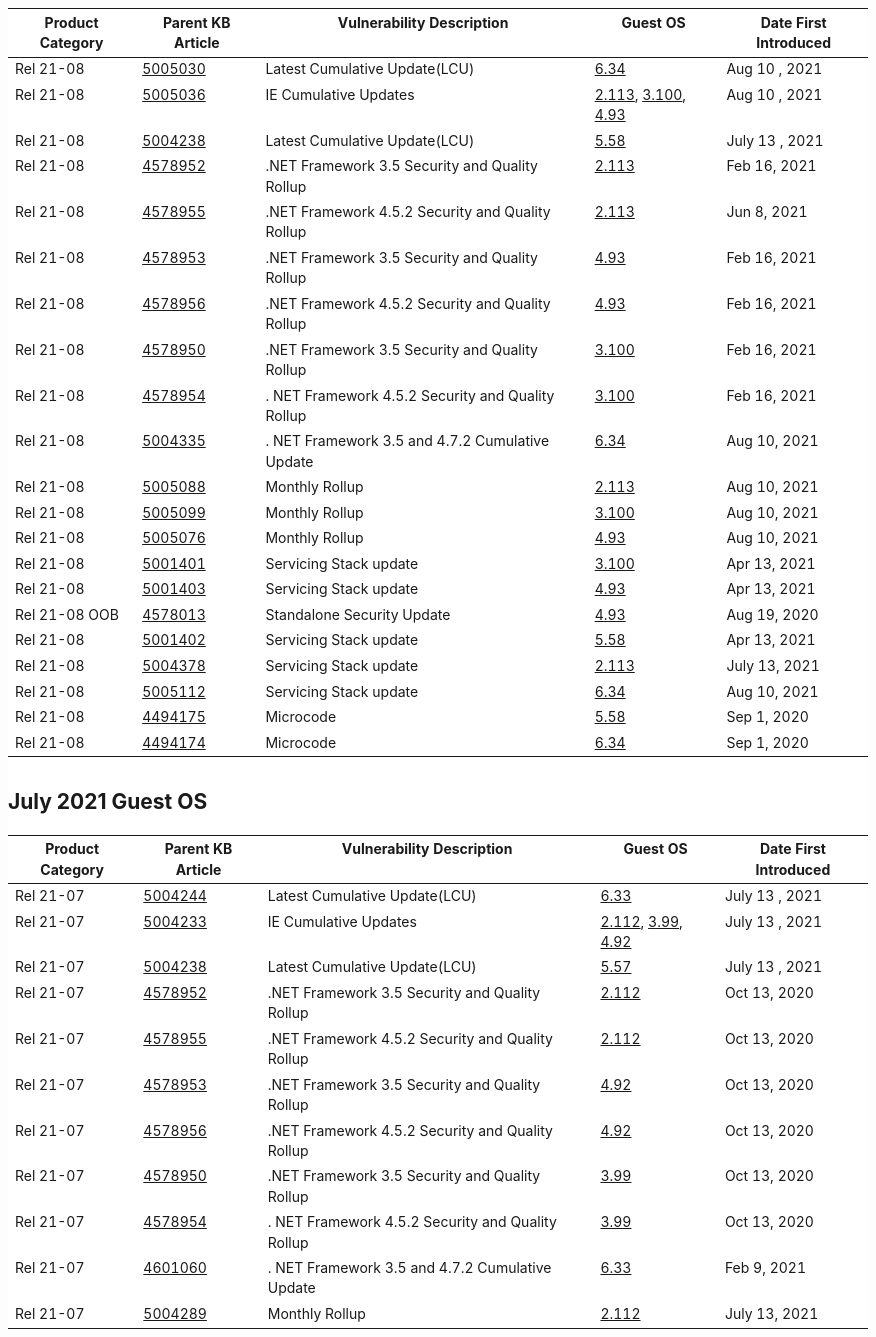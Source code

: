 
| Product Category | Parent KB Article | Vulnerability Description | Guest OS | Date First Introduced |
| --- | --- | --- | --- | --- |
|  Rel 21-08 |  [5005030]  |  Latest Cumulative Update(LCU) | [6.34] | Aug 10 , 2021 |
|  Rel 21-08 |  [5005036]  |  IE Cumulative Updates | [2.113], [3.100], [4.93] | Aug 10 , 2021 |
|  Rel 21-08 |  [5004238]  |  Latest Cumulative Update(LCU) | [5.58] | July 13 , 2021 |
|  Rel 21-08 |  [4578952]  |  .NET Framework 3.5 Security and Quality Rollup  | [2.113] | Feb 16, 2021 |
|  Rel 21-08 |  [4578955]  |  .NET Framework 4.5.2 Security and Quality Rollup  | [2.113] | Jun 8, 2021 |
|  Rel 21-08 |  [4578953]  |  .NET Framework 3.5 Security and Quality Rollup  | [4.93] | Feb 16, 2021 |
|  Rel 21-08 |  [4578956]  |  .NET Framework 4.5.2 Security and Quality Rollup  | [4.93] | Feb 16, 2021 |
|  Rel 21-08 |  [4578950]  |  .NET Framework 3.5 Security and Quality Rollup  | [3.100] | Feb 16, 2021 |
|  Rel 21-08 |  [4578954]  |  . NET Framework 4.5.2 Security and Quality Rollup  | [3.100] | Feb 16, 2021 |
|  Rel 21-08 |  [5004335]  |  . NET Framework 3.5 and 4.7.2 Cumulative Update  | [6.34] | Aug 10, 2021 |
|  Rel 21-08 |  [5005088]  |  Monthly Rollup  | [2.113] | Aug 10, 2021 |
|  Rel 21-08 |  [5005099]  |  Monthly Rollup  | [3.100] | Aug 10, 2021 |
|  Rel 21-08 |  [5005076]  |  Monthly Rollup  | [4.93] | Aug 10, 2021 |
|  Rel 21-08 |  [5001401]  |  Servicing Stack update  | [3.100] | Apr 13, 2021 |
|  Rel 21-08 |  [5001403]  |  Servicing Stack update  | [4.93] | Apr 13, 2021 |
|  Rel 21-08 OOB |  [4578013]  |  Standalone Security Update  | [4.93] | Aug 19, 2020 |
|  Rel 21-08 |  [5001402]  |  Servicing Stack update  | [5.58] | Apr 13, 2021 |
|  Rel 21-08 |  [5004378]  |  Servicing Stack update  | [2.113] | July 13, 2021 |
|  Rel 21-08 |  [5005112]  |  Servicing Stack update  | [6.34] | Aug 10, 2021 |
|  Rel 21-08 |  [4494175]  |  Microcode  | [5.58] | Sep 1, 2020 |
|  Rel 21-08 |  [4494174]  |  Microcode  | [6.34] | Sep 1, 2020 |

[5005030]: https://support.microsoft.com/kb/5005030
[5005036]: https://support.microsoft.com/kb/5005036
[5004238]: https://support.microsoft.com/kb/5004238
[4578952]: https://support.microsoft.com/kb/4578952
[4578955]: https://support.microsoft.com/kb/4578955
[4578953]: https://support.microsoft.com/kb/4578953
[4578956]: https://support.microsoft.com/kb/4578956
[4578950]: https://support.microsoft.com/kb/4578950
[4578954]: https://support.microsoft.com/kb/4578954
[5004335]: https://support.microsoft.com/kb/5004335
[5005088]: https://support.microsoft.com/kb/5005088
[5005099]: https://support.microsoft.com/kb/5005099
[5005076]: https://support.microsoft.com/kb/5005076
[5001401]: https://support.microsoft.com/kb/5001401
[5001403]: https://support.microsoft.com/kb/5001403
[4578013]: https://support.microsoft.com/kb/4578013
[5001402]: https://support.microsoft.com/kb/5001402
[5004378]: https://support.microsoft.com/kb/5004378
[5005112]: https://support.microsoft.com/kb/5005112
[4494175]: https://support.microsoft.com/kb/4494175
[4494174]: https://support.microsoft.com/kb/4494174
[2.113]: ./cloud-services-guestos-update-matrix.md#family-2-releases
[3.100]: ./cloud-services-guestos-update-matrix.md#family-3-releases
[4.93]: ./cloud-services-guestos-update-matrix.md#family-4-releases
[5.58]: ./cloud-services-guestos-update-matrix.md#family-5-releases
[6.34]: ./cloud-services-guestos-update-matrix.md#family-6-releases

## July 2021 Guest OS


| Product Category | Parent KB Article | Vulnerability Description | Guest OS | Date First Introduced |
| --- | --- | --- | --- | --- |
|  Rel 21-07 |  [5004244]  |  Latest Cumulative Update(LCU) | [6.33] | July 13 , 2021 |
|  Rel 21-07 |  [5004233]  |  IE Cumulative Updates | [2.112], [3.99], [4.92] | July 13 , 2021 |
|  Rel 21-07 |  [5004238]  |  Latest Cumulative Update(LCU) | [5.57] | July 13 , 2021 |
|  Rel 21-07 |  [4578952]  |  .NET Framework 3.5 Security and Quality Rollup  | [2.112] | Oct 13, 2020 |
|  Rel 21-07 |  [4578955]  |  .NET Framework 4.5.2 Security and Quality Rollup  | [2.112] | Oct 13, 2020 |
|  Rel 21-07 |  [4578953]  |  .NET Framework 3.5 Security and Quality Rollup  | [4.92] | Oct 13, 2020 |
|  Rel 21-07 |  [4578956]  |  .NET Framework 4.5.2 Security and Quality Rollup  | [4.92] | Oct 13, 2020 |
|  Rel 21-07 |  [4578950]  |  .NET Framework 3.5 Security and Quality Rollup  | [3.99] | Oct 13, 2020 |
|  Rel 21-07 |  [4578954]  |  . NET Framework 4.5.2 Security and Quality Rollup  | [3.99] | Oct 13, 2020 |
|  Rel 21-07 |  [4601060]  |  . NET Framework 3.5 and 4.7.2 Cumulative Update  | [6.33] | Feb 9, 2021 |
|  Rel 21-07 |  [5004289]  |  Monthly Rollup  | [2.112] | July 13, 2021 |

[5017315]: https://support.microsoft.com/kb/5017315
[5016618]: https://support.microsoft.com/kb/5016618
[5017316]: https://support.microsoft.com/kb/5017316
[5017305]: https://support.microsoft.com/kb/5017305
[5013641]: https://support.microsoft.com/kb/5013641
[5017397]: https://support.microsoft.com/kb/5017397
[5017361]: https://support.microsoft.com/kb/5017361
[5013637]: https://support.microsoft.com/kb/5013637
[5013644]: https://support.microsoft.com/kb/5013644
[5016263]: https://support.microsoft.com/kb/5016263
[5017370]: https://support.microsoft.com/kb/5017370
[5013635]: https://support.microsoft.com/kb/5013635
[5013642]: https://support.microsoft.com/kb/5013642
[5017398]: https://support.microsoft.com/kb/5017398
[5017367]: https://support.microsoft.com/kb/5017367
[5013638]: https://support.microsoft.com/kb/5013638
[5013643]: https://support.microsoft.com/kb/5013643
[5017396]: https://support.microsoft.com/kb/5017396
[5015896]: https://support.microsoft.com/kb/5015896
[5013626]: https://support.microsoft.com/kb/5013626
[2.128]: ./cloud-services-guestos-update-matrix.md#family-2-releases
[3.115]: ./cloud-services-guestos-update-matrix.md#family-3-releases
[4.108]: ./cloud-services-guestos-update-matrix.md#family-4-releases
[5.72]: ./cloud-services-guestos-update-matrix.md#family-5-releases
[6.48]: ./cloud-services-guestos-update-matrix.md#family-6-releases
[7.16]: ./cloud-services-guestos-update-matrix.md#family-7-releases
[5016623]: https://support.microsoft.com/kb/5016623
[5016618]: https://support.microsoft.com/kb/5016618
[5016627]: https://support.microsoft.com/kb/5016627
[5016622]: https://support.microsoft.com/kb/5016622
[5013637]: https://support.microsoft.com/kb/5013637
[5013644]: https://support.microsoft.com/kb/5013644
[5013638]: https://support.microsoft.com/kb/5013638
[5013643]: https://support.microsoft.com/kb/5013643
[5013635]: https://support.microsoft.com/kb/5013635
[5013642]: https://support.microsoft.com/kb/5013642
[5013641]: https://support.microsoft.com/kb/5013641
[5013630]: https://support.microsoft.com/kb/5013630
[5016676]: https://support.microsoft.com/kb/5016676
[5016672]: https://support.microsoft.com/kb/5016672
[5016681]: https://support.microsoft.com/kb/5016681
[5016263]: https://support.microsoft.com/kb/5016263
[5016264]: https://support.microsoft.com/kb/5016264
[5017095]: https://support.microsoft.com/kb/5017095
[5016057]: https://support.microsoft.com/kb/5016057
[2.127]: ./cloud-services-guestos-update-matrix.md#family-2-releases
[3.114]: ./cloud-services-guestos-update-matrix.md#family-3-releases
[4.107]: ./cloud-services-guestos-update-matrix.md#family-4-releases
[5.71]: ./cloud-services-guestos-update-matrix.md#family-5-releases
[6.47]: ./cloud-services-guestos-update-matrix.md#family-6-releases
[7.15]: ./cloud-services-guestos-update-matrix.md#family-7-releases
[5015811]: https://support.microsoft.com/kb/5015811
[5015827]: https://support.microsoft.com/kb/5015827
[5015808]: https://support.microsoft.com/kb/5015808
[5015805]: https://support.microsoft.com/kb/5015805
[5013641]: https://support.microsoft.com/kb/5013641
[5013630]: https://support.microsoft.com/kb/5013630
[5016058]: https://support.microsoft.com/kb/5016058
[5013637]: https://support.microsoft.com/kb/5013637
[5013644]: https://support.microsoft.com/kb/5013644
[5013638]: https://support.microsoft.com/kb/5013638
[5013643]: https://support.microsoft.com/kb/5013643
[5013635]: https://support.microsoft.com/kb/5013635
[5013642]: https://support.microsoft.com/kb/5013642
[5015861]: https://support.microsoft.com/kb/5015861
[5015863]: https://support.microsoft.com/kb/5015863
[5015874]: https://support.microsoft.com/kb/5015874
[5016263]: https://support.microsoft.com/kb/5016263
[5016264]: https://support.microsoft.com/kb/5016264
[5016057]: https://support.microsoft.com/kb/5016057
[2.126]: ./cloud-services-guestos-update-matrix.md#family-2-releases
[3.113]: ./cloud-services-guestos-update-matrix.md#family-3-releases
[4.106]: ./cloud-services-guestos-update-matrix.md#family-4-releases
[5.70]: ./cloud-services-guestos-update-matrix.md#family-5-releases
[6.46]: ./cloud-services-guestos-update-matrix.md#family-6-releases
[7.14]: ./cloud-services-guestos-update-matrix.md#family-7-releases
[5014692]: https://support.microsoft.com/kb/5014692
[5014678]: https://support.microsoft.com/kb/5014678
[5014702]: https://support.microsoft.com/kb/5014702
[5013641]: https://support.microsoft.com/kb/5013641
[5013630]: https://support.microsoft.com/kb/5013630
[5014026]: https://support.microsoft.com/kb/5014026
[5011486]: https://support.microsoft.com/kb/5011486
[5013637]: https://support.microsoft.com/kb/5013637
[5013644]: https://support.microsoft.com/kb/5013644
[5013638]: https://support.microsoft.com/kb/5013638
[5013643]: https://support.microsoft.com/kb/5013643
[5013635]: https://support.microsoft.com/kb/5013635
[5013642]: https://support.microsoft.com/kb/5013642
[5014748]: https://support.microsoft.com/kb/5014748
[5014747]: https://support.microsoft.com/kb/5014747
[5014738]: https://support.microsoft.com/kb/5014738
[5014027]: https://support.microsoft.com/kb/5014027
[5014025]: https://support.microsoft.com/kb/5014025
[5011649]: https://support.microsoft.com/kb/5011649
[2.125]: ./cloud-services-guestos-update-matrix.md#family-2-releases
[3.112]: ./cloud-services-guestos-update-matrix.md#family-3-releases
[4.105]: ./cloud-services-guestos-update-matrix.md#family-4-releases
[5.69]: ./cloud-services-guestos-update-matrix.md#family-5-releases
[6.45]: ./cloud-services-guestos-update-matrix.md#family-6-releases
[7.13]: ./cloud-services-guestos-update-matrix.md#family-7-releases
[5013941]: https://support.microsoft.com/kb/5013941
[5011486]: https://support.microsoft.com/kb/5011486
[5013944]: https://support.microsoft.com/kb/5013944
[5013952]: https://support.microsoft.com/kb/5013952
[5013637]: https://support.microsoft.com/kb/5013637
[5012141]: https://support.microsoft.com/kb/5012141
[5013638]: https://support.microsoft.com/kb/5013638
[5012142]: https://support.microsoft.com/kb/5012142
[5013635]: https://support.microsoft.com/kb/5013635
[5012140]: https://support.microsoft.com/kb/5012140
[5013641]: https://support.microsoft.com/kb/5013641
[5013630]: https://support.microsoft.com/kb/5013630
[5014012]: https://support.microsoft.com/kb/5014012
[5014017]: https://support.microsoft.com/kb/5014017
[5014011]: https://support.microsoft.com/kb/5014011
[5014027]: https://support.microsoft.com/kb/5014027
[5014025]: https://support.microsoft.com/kb/5014025
[5014026]: https://support.microsoft.com/kb/5014026
[5011649]: https://support.microsoft.com/kb/5011649
[2.123]: ./cloud-services-guestos-update-matrix.md#family-2-releases
[3.110]: ./cloud-services-guestos-update-matrix.md#family-3-releases
[4.103]: ./cloud-services-guestos-update-matrix.md#family-4-releases
[5.68]: ./cloud-services-guestos-update-matrix.md#family-5-releases
[6.44]: ./cloud-services-guestos-update-matrix.md#family-6-releases
[7.12]: ./cloud-services-guestos-update-matrix.md#family-7-releases
[5012647]: https://support.microsoft.com/kb/5012647
[5011486]: https://support.microsoft.com/kb/5011486
[5012604]: https://support.microsoft.com/kb/5012604
[5012596]: https://support.microsoft.com/kb/5012596
[5012138]: https://support.microsoft.com/kb/5012138
[5012141]: https://support.microsoft.com/kb/5012141
[5012139]: https://support.microsoft.com/kb/5012139
[5012142]: https://support.microsoft.com/kb/5012142
[5012136]: https://support.microsoft.com/kb/5012136
[5012140]: https://support.microsoft.com/kb/5012140
[5012128]: https://support.microsoft.com/kb/5012128
[5012123]: https://support.microsoft.com/kb/5012123
[5012626]: https://support.microsoft.com/kb/5012626
[5012650]: https://support.microsoft.com/kb/5012650
[5012670]: https://support.microsoft.com/kb/5012670
[5013270]: https://support.microsoft.com/kb/5013270
[5012672]: https://support.microsoft.com/kb/5012672
[5011570]: https://support.microsoft.com/kb/5011570
[5011649]: https://support.microsoft.com/kb/5011649
[2.122]: ./cloud-services-guestos-update-matrix.md#family-2-releases
[3.109]: ./cloud-services-guestos-update-matrix.md#family-3-releases
[4.102]: ./cloud-services-guestos-update-matrix.md#family-4-releases
[5.67]: ./cloud-services-guestos-update-matrix.md#family-5-releases
[6.43]: ./cloud-services-guestos-update-matrix.md#family-6-releases
[7.11]: ./cloud-services-guestos-update-matrix.md#family-7-releases
[5011503]: https://support.microsoft.com/kb/5011503
[5011486]: https://support.microsoft.com/kb/5011486
[5011497]: https://support.microsoft.com/kb/5011497
[5011495]: https://support.microsoft.com/kb/5011495
[5008867]: https://support.microsoft.com/kb/5008867
[5008860]: https://support.microsoft.com/kb/5008860
[5008868]: https://support.microsoft.com/kb/5008868
[5008870]: https://support.microsoft.com/kb/5008870
[5008865]: https://support.microsoft.com/kb/5008865
[5008869]: https://support.microsoft.com/kb/5008869
[5008873]: https://support.microsoft.com/kb/5008873
[5008882]: https://support.microsoft.com/kb/5008882
[5011552]: https://support.microsoft.com/kb/5011552
[5011535]: https://support.microsoft.com/kb/5011535
[5011564]: https://support.microsoft.com/kb/5011564
[5011571]: https://support.microsoft.com/kb/5011571
[5011570]: https://support.microsoft.com/kb/5011570
[5011649]: https://support.microsoft.com/kb/5011649
[2.121]: ./cloud-services-guestos-update-matrix.md#family-2-releases
[3.108]: ./cloud-services-guestos-update-matrix.md#family-3-releases
[4.101]: ./cloud-services-guestos-update-matrix.md#family-4-releases
[5.66]: ./cloud-services-guestos-update-matrix.md#family-5-releases
[6.42]: ./cloud-services-guestos-update-matrix.md#family-6-releases
[7.10]: ./cloud-services-guestos-update-matrix.md#family-7-releases
[5010351]: https://support.microsoft.com/kb/5010351
[5006671]: https://support.microsoft.com/kb/5006671
[5010354]: https://support.microsoft.com/kb/5010354
[5010359]: https://support.microsoft.com/kb/5010359
[5008867]: https://support.microsoft.com/kb/5008867
[5008860]: https://support.microsoft.com/kb/5008860
[5008868]: https://support.microsoft.com/kb/5008868
[5008870]: https://support.microsoft.com/kb/5008870
[5008865]: https://support.microsoft.com/kb/5008865
[5008869]: https://support.microsoft.com/kb/5008869
[5008873]: https://support.microsoft.com/kb/5008873
[5008882]: https://support.microsoft.com/kb/5008882
[5010404]: https://support.microsoft.com/kb/5010404
[5010392]: https://support.microsoft.com/kb/5010392
[5010419]: https://support.microsoft.com/kb/5010419
[5005698]: https://support.microsoft.com/kb/5005698
[5010451]: https://support.microsoft.com/kb/5010451
[2.120]: ./cloud-services-guestos-update-matrix.md#family-2-releases
[3.107]: ./cloud-services-guestos-update-matrix.md#family-3-releases
[4.100]: ./cloud-services-guestos-update-matrix.md#family-4-releases
[5.65]: ./cloud-services-guestos-update-matrix.md#family-5-releases
[6.41]: ./cloud-services-guestos-update-matrix.md#family-6-releases
[7.9]: ./cloud-services-guestos-update-matrix.md#family-7-releases
[5010791]: https://support.microsoft.com/kb/5010791
[5006671]: https://support.microsoft.com/kb/5006671
[5010796]: https://support.microsoft.com/kb/5010796
[5010790]: https://support.microsoft.com/kb/5010790
[5008867]: https://support.microsoft.com/kb/5008867
[5008860]: https://support.microsoft.com/kb/5008860
[5008868]: https://support.microsoft.com/kb/5008868
[5008870]: https://support.microsoft.com/kb/5008870
[5008865]: https://support.microsoft.com/kb/5008865
[5008869]: https://support.microsoft.com/kb/5008869
[5008873]: https://support.microsoft.com/kb/5008873
[5008882]: https://support.microsoft.com/kb/5008882
[5009610]: https://support.microsoft.com/kb/5009610
[5009586]: https://support.microsoft.com/kb/5009586
[5009624]: https://support.microsoft.com/kb/5009624
[5005698]: https://support.microsoft.com/kb/5005698
[5006749]: https://support.microsoft.com/kb/5006749
[2.119]: ./cloud-services-guestos-update-matrix.md#family-2-releases
[3.106]: ./cloud-services-guestos-update-matrix.md#family-3-releases
[4.99]: ./cloud-services-guestos-update-matrix.md#family-4-releases
[5.64]: ./cloud-services-guestos-update-matrix.md#family-5-releases
[6.40]: ./cloud-services-guestos-update-matrix.md#family-6-releases
[7.8]: ./cloud-services-guestos-update-matrix.md#family-7-releases
[5008218]: https://support.microsoft.com/kb/5008218
[5006671]: https://support.microsoft.com/kb/5006671
[5008223]: https://support.microsoft.com/kb/5008223
[5008207]: https://support.microsoft.com/kb/5008207
[5008244]: https://support.microsoft.com/kb/5008244
[5008277]: https://support.microsoft.com/kb/5008277
[5008263]: https://support.microsoft.com/kb/5008263
[5005698]: https://support.microsoft.com/kb/5005698
[5006749]: https://support.microsoft.com/kb/5006749
[2.117]: ./cloud-services-guestos-update-matrix.md#family-2-releases
[3.104]: ./cloud-services-guestos-update-matrix.md#family-3-releases
[4.97]: ./cloud-services-guestos-update-matrix.md#family-4-releases
[5.62]: ./cloud-services-guestos-update-matrix.md#family-5-releases
[6.38]: ./cloud-services-guestos-update-matrix.md#family-6-releases
[7.6]: ./cloud-services-guestos-update-matrix.md#family-7-releases
[5007206]: https://support.microsoft.com/kb/5007206
[5006671]: https://support.microsoft.com/kb/5006671
[5007205]: https://support.microsoft.com/kb/5007205
[5007192]: https://support.microsoft.com/kb/5007192
[5007236]: https://support.microsoft.com/kb/5007236
[5007260]: https://support.microsoft.com/kb/5007260
[5007247]: https://support.microsoft.com/kb/5007247
[5005698]: https://support.microsoft.com/kb/5005698
[5006749]: https://support.microsoft.com/kb/5006749
[5006749]: https://support.microsoft.com/kb/5006749
[2.116]: ./cloud-services-guestos-update-matrix.md#family-2-releases
[3.103]: ./cloud-services-guestos-update-matrix.md#family-3-releases
[4.96]: ./cloud-services-guestos-update-matrix.md#family-4-releases
[5.61]: ./cloud-services-guestos-update-matrix.md#family-5-releases
[6.37]: ./cloud-services-guestos-update-matrix.md#family-6-releases
[7.5]: ./cloud-services-guestos-update-matrix.md#family-7-releases
[5006672]: https://support.microsoft.com/kb/5006672
[5006671]: https://support.microsoft.com/kb/5006671
[5006699]: https://support.microsoft.com/kb/5006699
[5006669]: https://support.microsoft.com/kb/5006669
[5006743]: https://support.microsoft.com/kb/5006743
[5006739]: https://support.microsoft.com/kb/5006739
[5006714]: https://support.microsoft.com/kb/5006714
[5005698]: https://support.microsoft.com/kb/5005698
[5006749]: https://support.microsoft.com/kb/5006749
[2.115]: ./cloud-services-guestos-update-matrix.md#family-2-releases
[3.102]: ./cloud-services-guestos-update-matrix.md#family-3-releases
[4.95]: ./cloud-services-guestos-update-matrix.md#family-4-releases
[5.60]: ./cloud-services-guestos-update-matrix.md#family-5-releases
[6.36]: ./cloud-services-guestos-update-matrix.md#family-6-releases
[5005568]: https://support.microsoft.com/kb/5005568
[5005563]: https://support.microsoft.com/kb/5005563
[5005573]: https://support.microsoft.com/kb/5005573
[5005633]: https://support.microsoft.com/kb/5005633
[5005623]: https://support.microsoft.com/kb/5005623
[5005613]: https://support.microsoft.com/kb/5005613
[5005698]: https://support.microsoft.com/kb/5005698
[2.114]: ./cloud-services-guestos-update-matrix.md#family-2-releases
[3.101]: ./cloud-services-guestos-update-matrix.md#family-3-releases
[4.94]: ./cloud-services-guestos-update-matrix.md#family-4-releases
[5.59]: ./cloud-services-guestos-update-matrix.md#family-5-releases
[6.35]: ./cloud-services-guestos-update-matrix.md#family-6-releases
[5004244]: https://support.microsoft.com/kb/5004244
[5004233]: https://support.microsoft.com/kb/5004233
[4601060]: https://support.microsoft.com/kb/4601060
[5004289]: https://support.microsoft.com/kb/5004289
[5004294]: https://support.microsoft.com/kb/5004294
[5004298]: https://support.microsoft.com/kb/5004298
[5003711]: https://support.microsoft.com/kb/5003711
[2.112]: ./cloud-services-guestos-update-matrix.md#family-2-releases
[3.99]: ./cloud-services-guestos-update-matrix.md#family-3-releases
[4.92]: ./cloud-services-guestos-update-matrix.md#family-4-releases
[5.57]: ./cloud-services-guestos-update-matrix.md#family-5-releases
[6.33]: ./cloud-services-guestos-update-matrix.md#family-6-releases
[5003646]: https://support.microsoft.com/kb/5003646
[5003636]: https://support.microsoft.com/kb/5003636
[5003638]: https://support.microsoft.com/kb/5003638
[4601060]: https://support.microsoft.com/kb/4601060
[5003667]: https://support.microsoft.com/kb/5003667
[5003697]: https://support.microsoft.com/kb/5003697
[5003671]: https://support.microsoft.com/kb/5003671
[4592510]: https://support.microsoft.com/kb/4592510
[5003711]: https://support.microsoft.com/kb/5003711
[4052623]: https://support.microsoft.com/kb/4052623
[2.111]: ./cloud-services-guestos-update-matrix.md#family-2-releases
[3.98]: ./cloud-services-guestos-update-matrix.md#family-3-releases
[4.91]: ./cloud-services-guestos-update-matrix.md#family-4-releases
[5.56]: ./cloud-services-guestos-update-matrix.md#family-5-releases
[6.32]: ./cloud-services-guestos-update-matrix.md#family-6-releases
[5003171]: https://support.microsoft.com/kb/5003171
[5003165]: https://support.microsoft.com/kb/5003165
[5003197]: https://support.microsoft.com/kb/5003197
[4601060]: https://support.microsoft.com/kb/4601060
[5003233]: https://support.microsoft.com/kb/5003233
[5003208]: https://support.microsoft.com/kb/5003208
[5003209]: https://support.microsoft.com/kb/5003209
[4592510]: https://support.microsoft.com/kb/4592510
[5003243]: https://support.microsoft.com/kb/5003243
[2.110]: ./cloud-services-guestos-update-matrix.md#family-2-releases
[3.97]: ./cloud-services-guestos-update-matrix.md#family-3-releases
[4.90]: ./cloud-services-guestos-update-matrix.md#family-4-releases
[5.55]: ./cloud-services-guestos-update-matrix.md#family-5-releases
[6.31]: ./cloud-services-guestos-update-matrix.md#family-6-releases
[5001342]: https://support.microsoft.com/kb/5001342
[5000800]: https://support.microsoft.com/kb/5000800
[5001347]: https://support.microsoft.com/kb/5001347
[4601060]: https://support.microsoft.com/kb/4601060
[5001335]: https://support.microsoft.com/kb/5001335
[5001387]: https://support.microsoft.com/kb/5001387
[5001382]: https://support.microsoft.com/kb/5001382
[4592510]: https://support.microsoft.com/kb/4592510
[5001404]: https://support.microsoft.com/kb/5001404
[2.109]: ./cloud-services-guestos-update-matrix.md#family-2-releases
[3.96]: ./cloud-services-guestos-update-matrix.md#family-3-releases
[4.89]: ./cloud-services-guestos-update-matrix.md#family-4-releases
[5.54]: ./cloud-services-guestos-update-matrix.md#family-5-releases
[6.30]: ./cloud-services-guestos-update-matrix.md#family-6-releases
[5000822]: https://support.microsoft.com/kb/5000822
[5000800]: https://support.microsoft.com/kb/5000800
[5000803]: https://support.microsoft.com/kb/5000803
[4601060]: https://support.microsoft.com/kb/4601060
[5000841]: https://support.microsoft.com/kb/5000841
[5000847]: https://support.microsoft.com/kb/5000847
[5000848]: https://support.microsoft.com/kb/5000848
[4566426]: https://support.microsoft.com/kb/4566426
[4566425]: https://support.microsoft.com/kb/4566425
[4592510]: https://support.microsoft.com/kb/4592510
[5000859]: https://support.microsoft.com/kb/5000859
[2.108]: ./cloud-services-guestos-update-matrix.md#family-2-releases
[3.95]: ./cloud-services-guestos-update-matrix.md#family-3-releases
[4.88]: ./cloud-services-guestos-update-matrix.md#family-4-releases
[5.53]: ./cloud-services-guestos-update-matrix.md#family-5-releases
[6.29]: ./cloud-services-guestos-update-matrix.md#family-6-releases
[4601345]: https://support.microsoft.com/kb/4601345
[4586768]: https://support.microsoft.com/kb/4586768
[4601318]: https://support.microsoft.com/kb/4601318
[4578966]: https://support.microsoft.com/kb/4578966
[4601347]: https://support.microsoft.com/kb/4601347
[4601348]: https://support.microsoft.com/kb/4601348
[4601384]: https://support.microsoft.com/kb/4601384
[4566426]: https://support.microsoft.com/kb/4566426
[4566425]: https://support.microsoft.com/kb/4566425
[4601392]: https://support.microsoft.com/en-us/topic/february-9-2021-kb4601318-os-build-14393-4225-c5e3de6c-e3e6-ffb5-6197-48b9ce16446e
[4592510]: https://support.microsoft.com/kb/4592510
[4601393]: https://support.microsoft.com/kb/4601393
[2.107]: ./cloud-services-guestos-update-matrix.md#family-2-releases
[3.94]: ./cloud-services-guestos-update-matrix.md#family-3-releases
[4.87]: ./cloud-services-guestos-update-matrix.md#family-4-releases
[5.52]: ./cloud-services-guestos-update-matrix.md#family-5-releases
[6.28]: ./cloud-services-guestos-update-matrix.md#family-6-releases
[4598230]: https://support.microsoft.com/kb/4598230
[4586768]: https://support.microsoft.com/kb/4586768
[4598243]: https://support.microsoft.com/kb/4598243
[4578966]: https://support.microsoft.com/kb/4578966
[4598279]: https://support.microsoft.com/kb/4598279
[4598278]: https://support.microsoft.com/kb/4598278
[4598285]: https://support.microsoft.com/kb/4598285
[4566426]: https://support.microsoft.com/kb/4566426
[4566425]: https://support.microsoft.com/kb/4566425
[4576750]: https://support.microsoft.com/kb/4576750
[4592510]: https://support.microsoft.com/kb/4592510
[4598480]: https://support.microsoft.com/kb/4598480
[2.106]: ./cloud-services-guestos-update-matrix.md#family-2-releases
[3.93]: ./cloud-services-guestos-update-matrix.md#family-3-releases
[4.86]: ./cloud-services-guestos-update-matrix.md#family-4-releases
[5.51]: ./cloud-services-guestos-update-matrix.md#family-5-releases